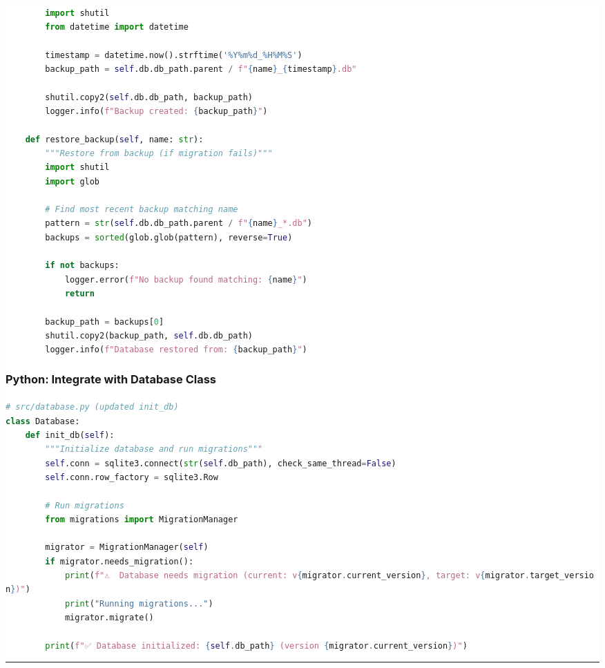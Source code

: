 ```python
        import shutil
        from datetime import datetime

        timestamp = datetime.now().strftime('%Y%m%d_%H%M%S')
        backup_path = self.db.db_path.parent / f"{name}_{timestamp}.db"

        shutil.copy2(self.db.db_path, backup_path)
        logger.info(f"Backup created: {backup_path}")

    def restore_backup(self, name: str):
        """Restore from backup (if migration fails)"""
        import shutil
        import glob

        # Find most recent backup matching name
        pattern = str(self.db.db_path.parent / f"{name}_*.db")
        backups = sorted(glob.glob(pattern), reverse=True)

        if not backups:
            logger.error(f"No backup found matching: {name}")
            return

        backup_path = backups[0]
        shutil.copy2(backup_path, self.db.db_path)
        logger.info(f"Database restored from: {backup_path}")
```

### Python: Integrate with Database Class

```python
# src/database.py (updated init_db)
class Database:
    def init_db(self):
        """Initialize database and run migrations"""
        self.conn = sqlite3.connect(str(self.db_path), check_same_thread=False)
        self.conn.row_factory = sqlite3.Row

        # Run migrations
        from migrations import MigrationManager

        migrator = MigrationManager(self)
        if migrator.needs_migration():
            print(f"⚠️  Database needs migration (current: v{migrator.current_version}, target: v{migrator.target_version})")
            print("Running migrations...")
            migrator.migrate()

        print(f"✅ Database initialized: {self.db_path} (version {migrator.current_version})")
```

---
